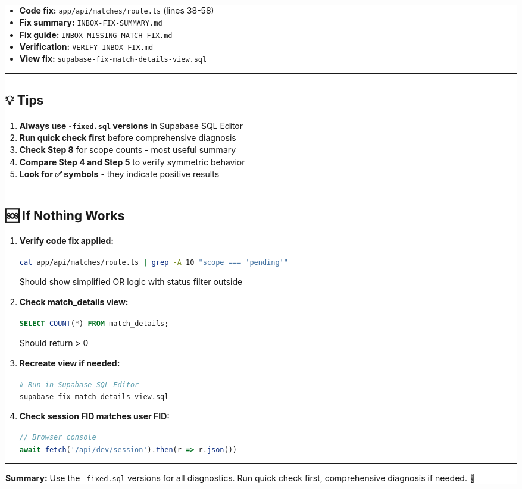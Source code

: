 - **Code fix:** `app/api/matches/route.ts` (lines 38-58)
- **Fix summary:** `INBOX-FIX-SUMMARY.md`
- **Fix guide:** `INBOX-MISSING-MATCH-FIX.md`
- **Verification:** `VERIFY-INBOX-FIX.md`
- **View fix:** `supabase-fix-match-details-view.sql`

---

## 💡 Tips

1. **Always use `-fixed.sql` versions** in Supabase SQL Editor
2. **Run quick check first** before comprehensive diagnosis
3. **Check Step 8** for scope counts - most useful summary
4. **Compare Step 4 and Step 5** to verify symmetric behavior
5. **Look for ✅ symbols** - they indicate positive results

---

## 🆘 If Nothing Works

1. **Verify code fix applied:**
   ```bash
   cat app/api/matches/route.ts | grep -A 10 "scope === 'pending'"
   ```
   Should show simplified OR logic with status filter outside

2. **Check match_details view:**
   ```sql
   SELECT COUNT(*) FROM match_details;
   ```
   Should return > 0

3. **Recreate view if needed:**
   ```bash
   # Run in Supabase SQL Editor
   supabase-fix-match-details-view.sql
   ```

4. **Check session FID matches user FID:**
   ```javascript
   // Browser console
   await fetch('/api/dev/session').then(r => r.json())
   ```

---

**Summary:** Use the `-fixed.sql` versions for all diagnostics. Run quick check first, comprehensive diagnosis if needed. 🚀
